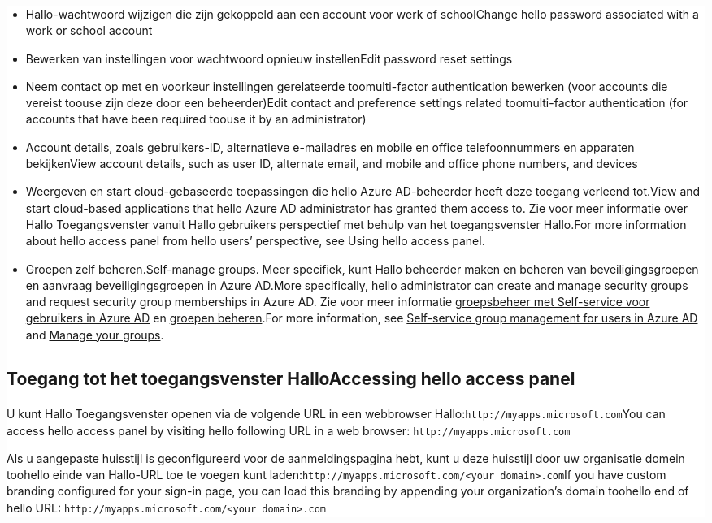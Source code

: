- <span data-ttu-id="bfdf8-111">Hallo-wachtwoord wijzigen die zijn gekoppeld aan een account voor werk of school</span><span class="sxs-lookup"><span data-stu-id="bfdf8-111">Change hello password associated with a work or school account</span></span>

- <span data-ttu-id="bfdf8-112">Bewerken van instellingen voor wachtwoord opnieuw instellen</span><span class="sxs-lookup"><span data-stu-id="bfdf8-112">Edit password reset settings</span></span>

- <span data-ttu-id="bfdf8-113">Neem contact op met en voorkeur instellingen gerelateerde toomulti-factor authentication bewerken (voor accounts die vereist toouse zijn deze door een beheerder)</span><span class="sxs-lookup"><span data-stu-id="bfdf8-113">Edit contact and preference settings related toomulti-factor authentication (for accounts that have been required toouse it by an administrator)</span></span>

- <span data-ttu-id="bfdf8-114">Account details, zoals gebruikers-ID, alternatieve e-mailadres en mobile en office telefoonnummers en apparaten bekijken</span><span class="sxs-lookup"><span data-stu-id="bfdf8-114">View account details, such as user ID, alternate email, and mobile and office phone numbers, and devices</span></span>

- <span data-ttu-id="bfdf8-115">Weergeven en start cloud-gebaseerde toepassingen die hello Azure AD-beheerder heeft deze toegang verleend tot.</span><span class="sxs-lookup"><span data-stu-id="bfdf8-115">View and start cloud-based applications that hello Azure AD administrator has granted them access to.</span></span> <span data-ttu-id="bfdf8-116">Zie voor meer informatie over Hallo Toegangsvenster vanuit Hallo gebruikers perspectief met behulp van het toegangsvenster Hallo.</span><span class="sxs-lookup"><span data-stu-id="bfdf8-116">For more information about hello access panel from hello users’ perspective, see Using hello access panel.</span></span> 

- <span data-ttu-id="bfdf8-117">Groepen zelf beheren.</span><span class="sxs-lookup"><span data-stu-id="bfdf8-117">Self-manage groups.</span></span> <span data-ttu-id="bfdf8-118">Meer specifiek, kunt Hallo beheerder maken en beheren van beveiligingsgroepen en aanvraag beveiligingsgroepen in Azure AD.</span><span class="sxs-lookup"><span data-stu-id="bfdf8-118">More specifically, hello administrator can create and manage security groups and request security group memberships in Azure AD.</span></span> <span data-ttu-id="bfdf8-119">Zie voor meer informatie [groepsbeheer met Self-service voor gebruikers in Azure AD](active-directory-accessmanagement-self-service-group-management.md) en [groepen beheren](active-directory-manage-groups.md).</span><span class="sxs-lookup"><span data-stu-id="bfdf8-119">For more information, see [Self-service group management for users in Azure AD](active-directory-accessmanagement-self-service-group-management.md) and [Manage your groups](active-directory-manage-groups.md).</span></span>




## <a name="accessing-hello-access-panel"></a><span data-ttu-id="bfdf8-120">Toegang tot het toegangsvenster Hallo</span><span class="sxs-lookup"><span data-stu-id="bfdf8-120">Accessing hello access panel</span></span>

<span data-ttu-id="bfdf8-121">U kunt Hallo Toegangsvenster openen via de volgende URL in een webbrowser Hallo:`http://myapps.microsoft.com`</span><span class="sxs-lookup"><span data-stu-id="bfdf8-121">You can access hello access panel by visiting hello following URL in a web browser: `http://myapps.microsoft.com`</span></span>

<span data-ttu-id="bfdf8-122">Als u aangepaste huisstijl is geconfigureerd voor de aanmeldingspagina hebt, kunt u deze huisstijl door uw organisatie domein toohello einde van Hallo-URL toe te voegen kunt laden:`http://myapps.microsoft.com/<your domain>.com`</span><span class="sxs-lookup"><span data-stu-id="bfdf8-122">If you have custom branding configured for your sign-in page, you can load this branding by appending your organization’s domain toohello end of hello URL: `http://myapps.microsoft.com/<your domain>.com`</span></span>
